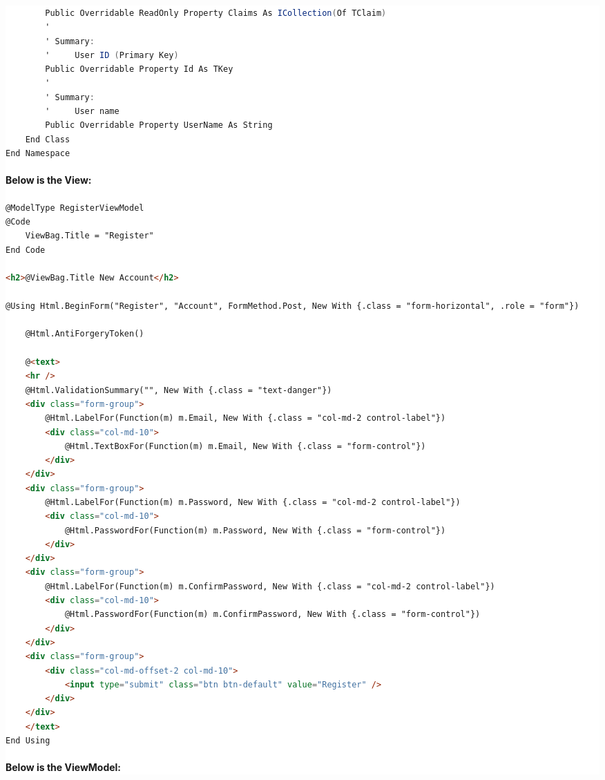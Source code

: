 ```c#
        Public Overridable ReadOnly Property Claims As ICollection(Of TClaim)
        '
        ' Summary:
        '     User ID (Primary Key)
        Public Overridable Property Id As TKey
        '
        ' Summary:
        '     User name
        Public Overridable Property UserName As String
    End Class
End Namespace

```
#### Below is the View:

```html
@ModelType RegisterViewModel
@Code
    ViewBag.Title = "Register"
End Code

<h2>@ViewBag.Title New Account</h2>

@Using Html.BeginForm("Register", "Account", FormMethod.Post, New With {.class = "form-horizontal", .role = "form"})

    @Html.AntiForgeryToken()

    @<text>
    <hr />
    @Html.ValidationSummary("", New With {.class = "text-danger"})
    <div class="form-group">
        @Html.LabelFor(Function(m) m.Email, New With {.class = "col-md-2 control-label"})
        <div class="col-md-10">
            @Html.TextBoxFor(Function(m) m.Email, New With {.class = "form-control"})
        </div>
    </div>
    <div class="form-group">
        @Html.LabelFor(Function(m) m.Password, New With {.class = "col-md-2 control-label"})
        <div class="col-md-10">
            @Html.PasswordFor(Function(m) m.Password, New With {.class = "form-control"})
        </div>
    </div>
    <div class="form-group">
        @Html.LabelFor(Function(m) m.ConfirmPassword, New With {.class = "col-md-2 control-label"})
        <div class="col-md-10">
            @Html.PasswordFor(Function(m) m.ConfirmPassword, New With {.class = "form-control"})
        </div>
    </div>
    <div class="form-group">
        <div class="col-md-offset-2 col-md-10">
            <input type="submit" class="btn btn-default" value="Register" />
        </div>
    </div>
    </text>
End Using
```
#### Below is the ViewModel:
